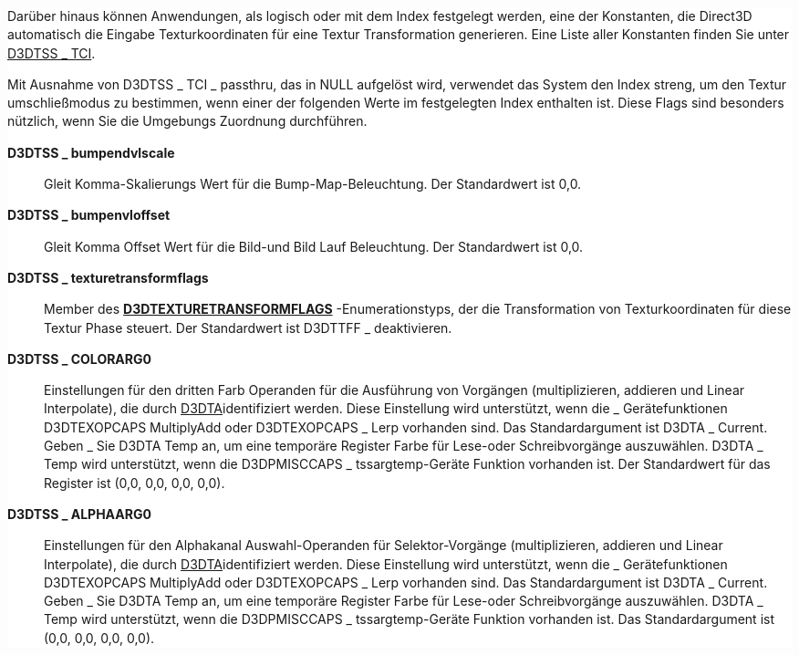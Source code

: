 Darüber hinaus können Anwendungen, als logisch oder mit dem Index festgelegt werden, eine der Konstanten, die Direct3D automatisch die Eingabe Texturkoordinaten für eine Textur Transformation generieren. Eine Liste aller Konstanten finden Sie unter [D3DTSS \_ TCI](d3dtss-tci.md).

Mit Ausnahme von D3DTSS \_ TCI \_ passthru, das in NULL aufgelöst wird, verwendet das System den Index streng, um den Textur umschließmodus zu bestimmen, wenn einer der folgenden Werte im festgelegten Index enthalten ist. Diese Flags sind besonders nützlich, wenn Sie die Umgebungs Zuordnung durchführen.

</dd> <dt>

<span id="D3DTSS_BUMPENVLSCALE"></span><span id="d3dtss_bumpenvlscale"></span>**D3DTSS \_ bumpendvlscale**
</dt> <dd>

Gleit Komma-Skalierungs Wert für die Bump-Map-Beleuchtung. Der Standardwert ist 0,0.

</dd> <dt>

<span id="D3DTSS_BUMPENVLOFFSET"></span><span id="d3dtss_bumpenvloffset"></span>**D3DTSS \_ bumpenvloffset**
</dt> <dd>

Gleit Komma Offset Wert für die Bild-und Bild Lauf Beleuchtung. Der Standardwert ist 0,0.

</dd> <dt>

<span id="D3DTSS_TEXTURETRANSFORMFLAGS"></span><span id="d3dtss_texturetransformflags"></span>**D3DTSS \_ texturetransformflags**
</dt> <dd>

Member des [**D3DTEXTURETRANSFORMFLAGS**](./d3dtexturetransformflags.md) -Enumerationstyps, der die Transformation von Texturkoordinaten für diese Textur Phase steuert. Der Standardwert ist D3DTTFF \_ deaktivieren.

</dd> <dt>

<span id="D3DTSS_COLORARG0"></span><span id="d3dtss_colorarg0"></span>**D3DTSS \_ COLORARG0**
</dt> <dd>

Einstellungen für den dritten Farb Operanden für die Ausführung von Vorgängen (multiplizieren, addieren und Linear Interpolate), die durch [D3DTA](d3dta.md)identifiziert werden. Diese Einstellung wird unterstützt, wenn die \_ Gerätefunktionen D3DTEXOPCAPS MultiplyAdd oder D3DTEXOPCAPS \_ Lerp vorhanden sind. Das Standardargument ist D3DTA \_ Current. Geben \_ Sie D3DTA Temp an, um eine temporäre Register Farbe für Lese-oder Schreibvorgänge auszuwählen. D3DTA \_ Temp wird unterstützt, wenn die D3DPMISCCAPS \_ tssargtemp-Geräte Funktion vorhanden ist. Der Standardwert für das Register ist (0,0, 0,0, 0,0, 0,0).

</dd> <dt>

<span id="D3DTSS_ALPHAARG0"></span><span id="d3dtss_alphaarg0"></span>**D3DTSS \_ ALPHAARG0**
</dt> <dd>

Einstellungen für den Alphakanal Auswahl-Operanden für Selektor-Vorgänge (multiplizieren, addieren und Linear Interpolate), die durch [D3DTA](d3dta.md)identifiziert werden. Diese Einstellung wird unterstützt, wenn die \_ Gerätefunktionen D3DTEXOPCAPS MultiplyAdd oder D3DTEXOPCAPS \_ Lerp vorhanden sind. Das Standardargument ist D3DTA \_ Current. Geben \_ Sie D3DTA Temp an, um eine temporäre Register Farbe für Lese-oder Schreibvorgänge auszuwählen. D3DTA \_ Temp wird unterstützt, wenn die D3DPMISCCAPS \_ tssargtemp-Geräte Funktion vorhanden ist. Das Standardargument ist (0,0, 0,0, 0,0, 0,0).
